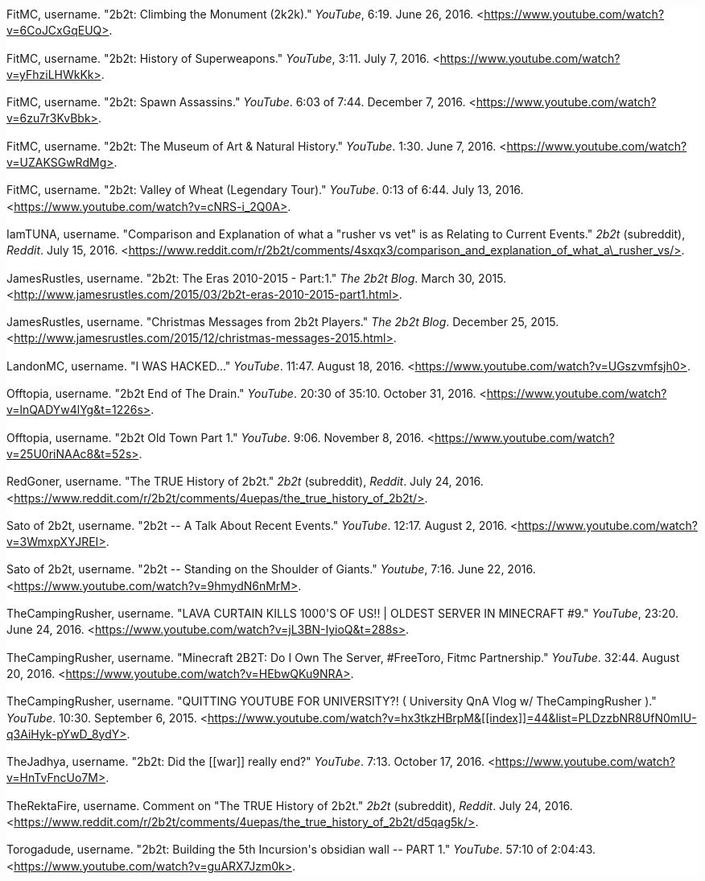 FitMC, username. "2b2t: Climbing the Monument (2k2k)." *YouTube*, 6:19. June 26, 2016. \<https://www.youtube.com/watch?v=6CoJCxGqEUQ>.

FitMC, username. "2b2t: History of Superweapons." *YouTube*, 3:11. July 7, 2016. \<https://www.youtube.com/watch?v=yFhziLHWkKk>.

FitMC, username. "2b2t: Spawn Assassins." *YouTube*. 6:03 of 7:44. December 7, 2016. \<https://www.youtube.com/watch?v=6zu7r3KvBbk>.

FitMC, username. "2b2t: The Museum of Art & Natural History." *YouTube*. 1:30. June 7, 2016. \<https://www.youtube.com/watch?v=UZAKSGwRdMg>.

FitMC, username. "2b2t: Valley of Wheat (Legendary Tour)." *YouTube*. 0:13 of 6:44. July 13, 2016. \<https://www.youtube.com/watch?v=cNRS-i_2Q0A>.

IamTUNA, username. "Comparison and Explanation of what a "rusher vs vet" is as Relating to Current Events." *2b2t* (subreddit), *Reddit*. July 15, 2016. \<https://www.reddit.com/r/2b2t/comments/4sxqx3/comparison_and_explanation_of_what_a\_rusher_vs/>.

JamesRustles, username. "2b2t: The Eras 2010-2015 - Part:1." *The 2b2t Blog*. March 30, 2015. \<http://www.jamesrustles.com/2015/03/2b2t-eras-2010-2015-part1.html>.

JamesRustles, username. "Christmas Messages from 2b2t Players." *The 2b2t Blog*. December 25, 2015. \<http://www.jamesrustles.com/2015/12/christmas-messages-2015.html>.

LandonMC, username. "I WAS HACKED..." *YouTube*. 11:47. August 18, 2016. \<https://www.youtube.com/watch?v=UGszvmfsjh0>.

Offtopia, username. "2b2t End of The Drain." *YouTube*. 20:30 of 35:10. October 31, 2016. \<https://www.youtube.com/watch?v=lnQADYw4lYg&t=1226s>.

Offtopia, username. "2b2t Old Town Part 1." *YouTube*. 9:06. November 8, 2016. \<https://www.youtube.com/watch?v=25U0riNAAc8&t=52s>.

RedGoner, username. "The TRUE History of 2b2t." *2b2t* (subreddit), *Reddit*. July 24, 2016. \<https://www.reddit.com/r/2b2t/comments/4uepas/the_true_history_of_2b2t/>.

Sato of 2b2t, username. "2b2t -- A Talk About Recent Events." *YouTube*. 12:17. August 2, 2016. \<https://www.youtube.com/watch?v=3WmxpXYJREI>.

Sato of 2b2t, username. "2b2t -- Standing on the Shoulder of Giants." *Youtube*, 7:16. June 22, 2016. \<https://www.youtube.com/watch?v=9hmydN6nMrM>.

TheCampingRusher, username. "LAVA CURTAIN KILLS 1000'S OF US!! \| OLDEST SERVER IN MINECRAFT #9." *YouTube*, 23:20. June 24, 2016. \<https://www.youtube.com/watch?v=jL3BN-IyioQ&t=288s>.

TheCampingRusher, username. "Minecraft 2B2T: Do I Own The Server, #FreeToro, Fitmc Partnership." *YouTube*. 32:44. August 20, 2016. \<https://www.youtube.com/watch?v=HEbwQKu9NRA>.

TheCampingRusher, username. "QUITTING YOUTUBE FOR UNIVERSITY?! ( University QnA Vlog w/ TheCampingRusher )." *YouTube*. 10:30. September 6, 2015. \<https://www.youtube.com/watch?v=hx3tkzHBrpM&[[index]]=44&list=PLDzzbNR8UfN0mIU-q3AiHyk-pYwD_8ydY>.

TheJadhya, username. "2b2t: Did the [[war]] really end?" *YouTube*. 7:13. October 17, 2016. \<https://www.youtube.com/watch?v=HnTvFncUo7M>.

TheRektaFire, username. Comment on "The TRUE History of 2b2t." *2b2t* (subreddit), *Reddit*. July 24, 2016. \<https://www.reddit.com/r/2b2t/comments/4uepas/the_true_history_of_2b2t/d5qag5k/>.

Torogadude, username. "2b2t: Building the 5th Incursion's obsidian wall -- PART 1." *YouTube*. 57:10 of 2:04:43. \<https://www.youtube.com/watch?v=guARX7Jzm0k>.


[^1]: 2b2t is an acronym for "2 Builders, 2 Tools." However, the etymology is not important for the purposes of this paper, so I will not explore it in this paper. Colloquially, 2b2t is known as "The World's Worst Server" (seen in the earliest of DoctrZombie's videos), "The World's Oldest Server" (seen in TheCampingRusher's videos) and "The World's Second Oldest Server" (seen in various contexts correcting or mocking TheCampingRusher). 2b2t was started in December 2010, ten months before the game's official release date (October 2011). It is located at the IP: 2b2t.org.
[^2]: Refers to Minecraft construed without special plugins or mods; "pure" Minecraft, if you will.
[^3]: The creation of in-game systems that require so many constant updates that it reduces the speed at which the server responds worldwide. Many lag machines have existed in 2b2t, but not many have been effective enough to crash the server singlehandedly (e.g. timing out, Ddosing \[distributed denial of service\]).
[^4]: All players in 2b2t are set to survival mode and cannot change their mode (to creative or spectator) as their lack of administrative privileges prevents them from doing so normally.
[^5]: James Rustles, "2b2t: The Eras 2010-2015 - Part:1," *The 2b2t Blog*, March 30, 2015.
[^6]: Hereafter, coordinates will simply be reported with numbers in this order: (x),(y),(z). Wherever coordinates are reported, but only two numbers are given, it is (x),(z) where (y) is irrelevant or unknown. "Coordinates" may also be abbreviated to "coords."
[^7]: Giant curtains of flowing lava have occasionally surrounded spawn. See Figure I.
[^8]: Pouring water over a lava wall will create a giant mass of cobblestone known as a cobble monster or a lava cast. See Figure II.
[^9]: Created by people attempting to mine their way out of the cobble monsters.
[^10]: Similar to cobble monsters and lava casts, but made out of obsidian which is hand-placed, rather than massively generated by combining water with flowing lava. See Figure III.
[^11]: One of the deadliest mobs in vanilla Minecraft. They can be created in any realm with [[soul]] sand and Wither skeleton heads. They fire wither heads at players and animals which explode on impact and give a status effect called "wither." See Figure IV.
[^12]: Owen Gottlieb, "Current Key Perspectives in Video Gaming and [[Religion]]: Theses by Owen Gottlieb," *Gamevironments* 1.3 (2016): 23.
[^13]: Ibid., 19.
[^14]: RedGoner, "The TRUE History of 2b2t" on /r/2b2t, *Reddit*. Posted August 2016. \<https://www.reddit.com/r/2b2t/comments/4uepas/the_true_history_of_2b2t/>.
[^15]: Building 429, "Where I Belong," *Listen to the Sound*. Produced by Jason Ingram and Rusty Varenkamp. 2011.
[^16]: Personal correspondence with doctrzombie, November 12, 2016.
[^17]: Heidi A. Campbell, Rachel Wagner, Shanny Luft, Rabia Gregory, Gregory Price Grieve, and Xenia Zeiler, "Gaming Religionworlds: Why Religious Studies Should Pay Attention to [[Religion]] in Gaming," *JAAR* 84.3 (September 2016): 643-46.
[^18]: Michael Allaby, ed. "Rhizome" *Oxford Dictionary of Plant Sciences* (Oxford: Oxford University Press, 2012), 439.
[^19]: Gilles Deleuze and Felix Guattari, *A Thousand Plateaus: [[Capitalism]] and Schizophrenia*, [[transgender|trans]]. by Brian Massumi (Minneapolis, Minn.: University of Minnesota, 2007), 7, 25.
[^20]: Thomas Tweed, *Crossing and Dwelling: A Theory of [[Religion]]* (Cambridge, Mass.: Harvard University Press, 2006), 21.
[^21]: Ibid., 70.
[^22]: Campbell, Wagner, Luft, Gregory, Grieve, and Zeiler, "Gaming Religionworlds: Why Religious Studies Should Pay Attention to [[Religion]] in Gaming," 645.
[^23]: Ibid.
[^24]: Ibid., 655.
[^25]: FitMC continues in his video to compare the arms race of superweapons on 2b2t to [[the Cold War]] conflict between [[America|the United States]] and the [[Russia|Soviet Union]]. FitMC, "2b2t: History of Superweapons." *YouTube*. 3:11. July 7, 2016.
[^26]: Doctrzombie, username. "Advanced Minecraft -- 2b2t -- Season 8 Episode 6 'A Banner Ramble.'" *YouTube*. July 4, 2016.
[^27]: Personal correspondence with Doctrzombie, November 9, 2016.
[^28]: See Figure V for visual. FitMC, username. "2b2t: Valley of Wheat (Legendary Tour)." *YouTube*. 6:44. July 13, 2016.
[^29]: Ibid.
[^30]: Sato of 2b2t, username. "2b2t -- A Talk About Recent Events." *YouTube*. 12:17. August 2, 2016.
[^31]: Doctrzombie, username. "Advanced Minecraft: 2b2t -- Getting away from Civilization -- Episode 3." *YouTube*. 4:41-4:57 of 12:37. September 21, 2013.
[^32]: Ibid., 5:25-5:41.
[^33]: James Rustles. "Christmas Messages from 2b2t Players." *The 2b2t Blog*. December 25, 2015.
[^34]: Sato of 2b2t. "2b2t -- Standing on the Shoulder of Giants." *YouTube*. 7:16. June 22, 2016.
[^35]: RedGoner, username. "The TRUE History of 2b2t." *2b2t* (subreddit), *Reddit*. July 24, 2016.
[^36]: TheRektaFire, username. Comment on "The TRUE History of 2b2t." *2b2t* (subreddit), *Reddit*. July 24, 2016.
[^37]: These are enchanted golden apples.
[^38]: End Crystals can be crafted in vanilla survival, but are regarded as one of the more difficult items to craft.
[^39]: FitMC, username. "2b2t: The Museum of Art & Natural History." *YouTube*. 1:30. June 7, 2016.
[^40]: First accomplished by Popbob, followed by Acid1212. Offtopia, username. "2b2t Old Town Part 1." *YouTube*. 9:06. November 8, 2016.
[^41]: Personal correspondence with Doctrzombie, November 9, 2016.
[^42]: TheCampingRusher, username. "QUITTING YOUTUBE FOR UNIVERSITY? ( University QnA Vlog w/ TheCampingRusher )." *YouTube*. 10:30. September 6, 2015.
[^43]: TheJadhya, username. "2b2t: Did the [[war]] really end?" *YouTube*. 7:13. October 17, 2016.
[^44]: IamTUNA, username. "Comparison and Explanation of what a "rusher vs vet" is as Relating to Current Events." *2b2t* (subreddit), *Reddit*. July 15, 2016.
[^45]: TheCampingRusher, username. "Minecraft 2B2T: Do I Own The Server, #FreeToro, Fitmc Partnership." *YouTube*. 32:44. August 20, 2016.
[^46]: A group on 2b2t, ironically labeled as the successors of the Third Reich (i.e. [[Nazi]] [[Germany]]).
[^47]: LandonMC, username. "I WAS HACKED..." *YouTube*. 11:47. August 18, 2016.
[^48]: Torogadude, username. "2b2t: Hacking LandonMC's Skype and Minecraft account." *YouTube*. 19:51. August 17, 2016.
[^49]: LandonMC, username. "I WAS HACKED..." *YouTube*. 11:47. August 18, 2016
[^50]: LandonMC, username. "I WAS HACKED..." *YouTube*. 11:47. August 18, 2016; Torogadude, username. "My priority access to 2b2t has been revoked." *YouTube*. 2:57. August 19, 2016; and TheCampingRusher, username. "Minecraft 2B2T: Do I Own The Server, #FreeToro, Fitmc Partnership." *YouTube*. 32:44. August 20, 2016.
[^51]: TheCampingRusher, username. "Minecraft 2B2T: Do I Own The Server, #FreeToro, Fitmc Partnership." *YouTube*. 32:44. August 20, 2016.
[^52]: Sato of 2b2t, username. "2b2t -- A Talk About Recent Events." *YouTube*. 12:17. August 2, 2016.
[^53]: James Rustles, "2b2t: The Eras 2010-2015 - Part:1," *The 2b2t Blog*, March 30, 2015.
[^54]: TheCampingRusher, username, "LAVA CURTAIN KILLS 1000'S OF US!! \| OLDEST SERVER IN MINECRAFT #9," *YouTube*. June 24, 2016. 4:48 of 23:20.
[^55]: Sato of 2b2t, username. "2b2t -- Standing on the Shoulder of Giants." *YouTube.* June 22, 2016. 4:55 of 7:16.
[^56]: FitMC, username. "2b2t: Climbing the Monument (2k2k)." *YouTube*, 6:18 of 6:19. June 26, 2016.
[^57]: Torogadude, username. "2b2t: Building the 5th Incursion's obsidian wall -- PART 1." *YouTube*. 57:10 of 2:04:43.
[^58]: FitMC, username. "2b2t: Spawn Assassins." *YouTube*. 6:03 of 7:44. December 7, 2016.
[^59]: FitMC, username. "2B2T UPDATE: OFFTOPIA'S BASE REVEALED (Drain Tour)," *YouTube*. 17:05 of 20:11. October 22, 2016.
[^60]: Offtopia, username. "2b2t End of The Drain." *YouTube*. 20:30 of 35:10. October 31, 2016.
[^61]: FitMC, username. "2b2t: Valley of Wheat (Legendary Tour)." *YouTube*. 0:13 of 6:44. July 13, 2016.